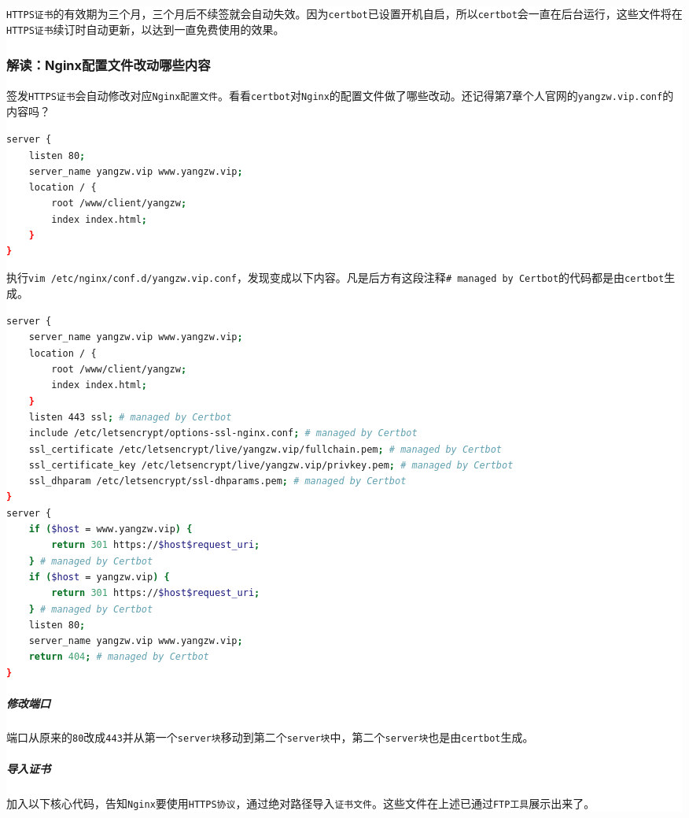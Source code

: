 `HTTPS证书`的有效期为三个月，三个月后不续签就会自动失效。因为`certbot`已设置开机自启，所以`certbot`会一直在后台运行，这些文件将在`HTTPS证书`续订时自动更新，以达到一直免费使用的效果。

### 解读：Nginx配置文件改动哪些内容

签发`HTTPS证书`会自动修改对应`Nginx配置文件`。看看`certbot`对`Nginx`的配置文件做了哪些改动。还记得第7章个人官网的`yangzw.vip.conf`的内容吗？

```bash
server {
	listen 80;
	server_name yangzw.vip www.yangzw.vip;
	location / {
		root /www/client/yangzw;
		index index.html;
	}
}
```

执行`vim /etc/nginx/conf.d/yangzw.vip.conf`，发现变成以下内容。凡是后方有这段注释`# managed by Certbot`的代码都是由`certbot`生成。

```bash
server {
	server_name yangzw.vip www.yangzw.vip;
	location / {
		root /www/client/yangzw;
		index index.html;
	}
	listen 443 ssl; # managed by Certbot
	include /etc/letsencrypt/options-ssl-nginx.conf; # managed by Certbot
	ssl_certificate /etc/letsencrypt/live/yangzw.vip/fullchain.pem; # managed by Certbot
	ssl_certificate_key /etc/letsencrypt/live/yangzw.vip/privkey.pem; # managed by Certbot
	ssl_dhparam /etc/letsencrypt/ssl-dhparams.pem; # managed by Certbot
}
server {
	if ($host = www.yangzw.vip) {
		return 301 https://$host$request_uri;
	} # managed by Certbot
	if ($host = yangzw.vip) {
		return 301 https://$host$request_uri;
	} # managed by Certbot
	listen 80;
	server_name yangzw.vip www.yangzw.vip;
	return 404; # managed by Certbot
}
```

##### 修改端口

端口从原来的`80`改成`443`并从第一个`server块`移动到第二个`server块`中，第二个`server块`也是由`certbot`生成。

##### 导入证书

加入以下核心代码，告知`Nginx`要使用`HTTPS协议`，通过绝对路径导入`证书文件`。这些文件在上述已通过`FTP工具`展示出来了。
